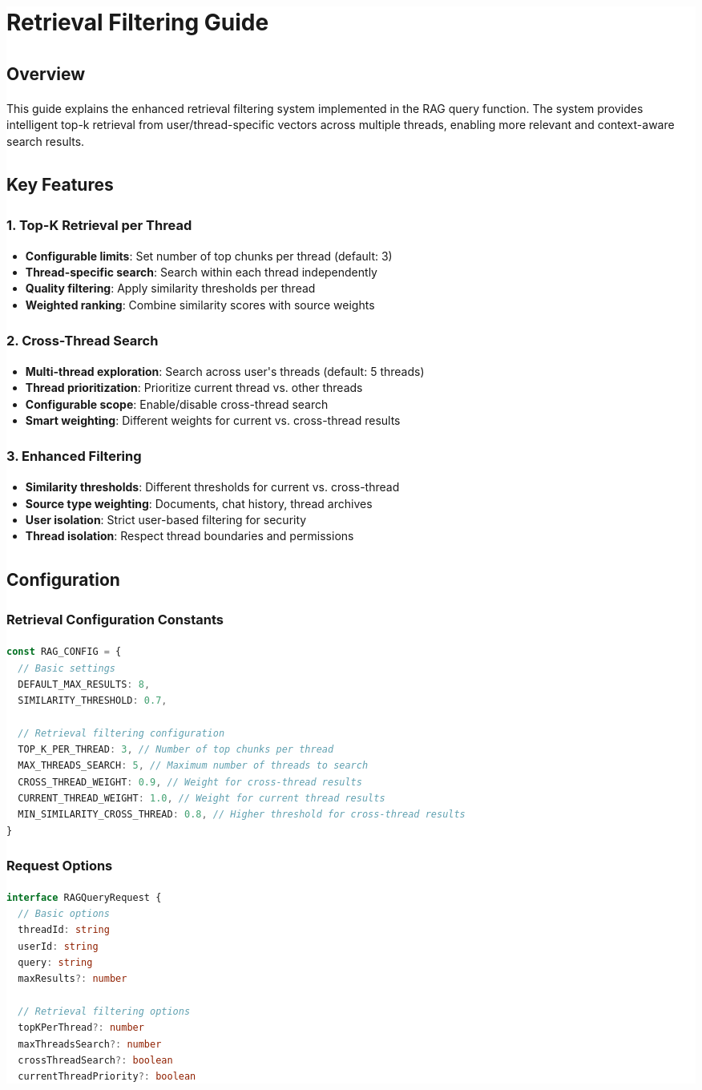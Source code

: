 # Retrieval Filtering Guide

## Overview

This guide explains the enhanced retrieval filtering system implemented in the RAG query function. The system provides intelligent top-k retrieval from user/thread-specific vectors across multiple threads, enabling more relevant and context-aware search results.

## Key Features

### 1. Top-K Retrieval per Thread
- **Configurable limits**: Set number of top chunks per thread (default: 3)
- **Thread-specific search**: Search within each thread independently
- **Quality filtering**: Apply similarity thresholds per thread
- **Weighted ranking**: Combine similarity scores with source weights

### 2. Cross-Thread Search
- **Multi-thread exploration**: Search across user's threads (default: 5 threads)
- **Thread prioritization**: Prioritize current thread vs. other threads
- **Configurable scope**: Enable/disable cross-thread search
- **Smart weighting**: Different weights for current vs. cross-thread results

### 3. Enhanced Filtering
- **Similarity thresholds**: Different thresholds for current vs. cross-thread
- **Source type weighting**: Documents, chat history, thread archives
- **User isolation**: Strict user-based filtering for security
- **Thread isolation**: Respect thread boundaries and permissions

## Configuration

### Retrieval Configuration Constants
```typescript
const RAG_CONFIG = {
  // Basic settings
  DEFAULT_MAX_RESULTS: 8,
  SIMILARITY_THRESHOLD: 0.7,
  
  // Retrieval filtering configuration
  TOP_K_PER_THREAD: 3, // Number of top chunks per thread
  MAX_THREADS_SEARCH: 5, // Maximum number of threads to search
  CROSS_THREAD_WEIGHT: 0.9, // Weight for cross-thread results
  CURRENT_THREAD_WEIGHT: 1.0, // Weight for current thread results
  MIN_SIMILARITY_CROSS_THREAD: 0.8, // Higher threshold for cross-thread results
}
```

### Request Options
```typescript
interface RAGQueryRequest {
  // Basic options
  threadId: string
  userId: string
  query: string
  maxResults?: number
  
  // Retrieval filtering options
  topKPerThread?: number
  maxThreadsSearch?: number
  crossThreadSearch?: boolean
  currentThreadPriority?: boolean
```